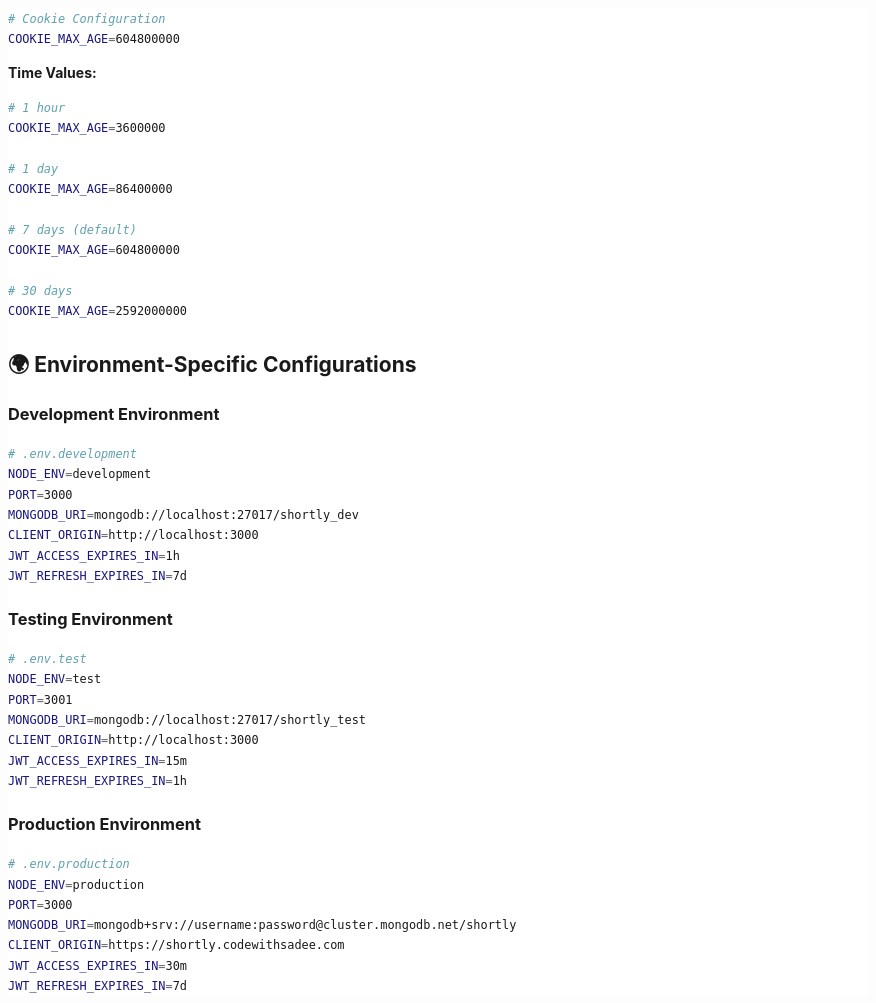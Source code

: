 ```bash
# Cookie Configuration
COOKIE_MAX_AGE=604800000
```

**Time Values:**

```bash
# 1 hour
COOKIE_MAX_AGE=3600000

# 1 day
COOKIE_MAX_AGE=86400000

# 7 days (default)
COOKIE_MAX_AGE=604800000

# 30 days
COOKIE_MAX_AGE=2592000000
```

## 🌍 Environment-Specific Configurations

### Development Environment

```bash
# .env.development
NODE_ENV=development
PORT=3000
MONGODB_URI=mongodb://localhost:27017/shortly_dev
CLIENT_ORIGIN=http://localhost:3000
JWT_ACCESS_EXPIRES_IN=1h
JWT_REFRESH_EXPIRES_IN=7d
```

### Testing Environment

```bash
# .env.test
NODE_ENV=test
PORT=3001
MONGODB_URI=mongodb://localhost:27017/shortly_test
CLIENT_ORIGIN=http://localhost:3000
JWT_ACCESS_EXPIRES_IN=15m
JWT_REFRESH_EXPIRES_IN=1h
```

### Production Environment

```bash
# .env.production
NODE_ENV=production
PORT=3000
MONGODB_URI=mongodb+srv://username:password@cluster.mongodb.net/shortly
CLIENT_ORIGIN=https://shortly.codewithsadee.com
JWT_ACCESS_EXPIRES_IN=30m
JWT_REFRESH_EXPIRES_IN=7d
```
